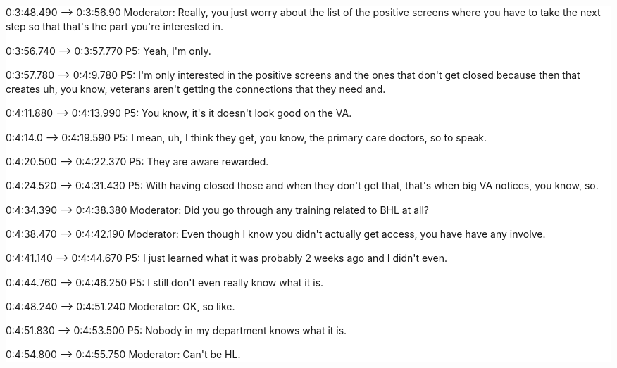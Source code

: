 0:3:48.490 --> 0:3:56.90 
Moderator: 
Really, you just worry about the list of the positive screens where you have to take the next step so that that's the part you're interested in. 

0:3:56.740 --> 0:3:57.770 
P5: 
Yeah, I'm only. 

0:3:57.780 --> 0:4:9.780 
P5: 
I'm only interested in the positive screens and the ones that don't get closed because then that creates uh, you know, veterans aren't getting the connections that they need and. 

0:4:11.880 --> 0:4:13.990 
P5: 
You know, it's it doesn't look good on the VA. 

0:4:14.0 --> 0:4:19.590 
P5: 
I mean, uh, I think they get, you know, the primary care doctors, so to speak. 

0:4:20.500 --> 0:4:22.370 
P5: 
They are aware rewarded. 

0:4:24.520 --> 0:4:31.430 
P5: 
With having closed those and when they don't get that, that's when big VA notices, you know, so. 

0:4:34.390 --> 0:4:38.380 
Moderator: 
Did you go through any training related to BHL at all? 

0:4:38.470 --> 0:4:42.190 
Moderator: 
Even though I know you didn't actually get access, you have have any involve. 

0:4:41.140 --> 0:4:44.670 
P5: 
I just learned what it was probably 2 weeks ago and I didn't even. 

0:4:44.760 --> 0:4:46.250 
P5: 
I still don't even really know what it is. 

0:4:48.240 --> 0:4:51.240 
Moderator: 
OK, so like. 

0:4:51.830 --> 0:4:53.500 
P5: 
Nobody in my department knows what it is. 

0:4:54.800 --> 0:4:55.750 
Moderator: 
Can't be HL. 
